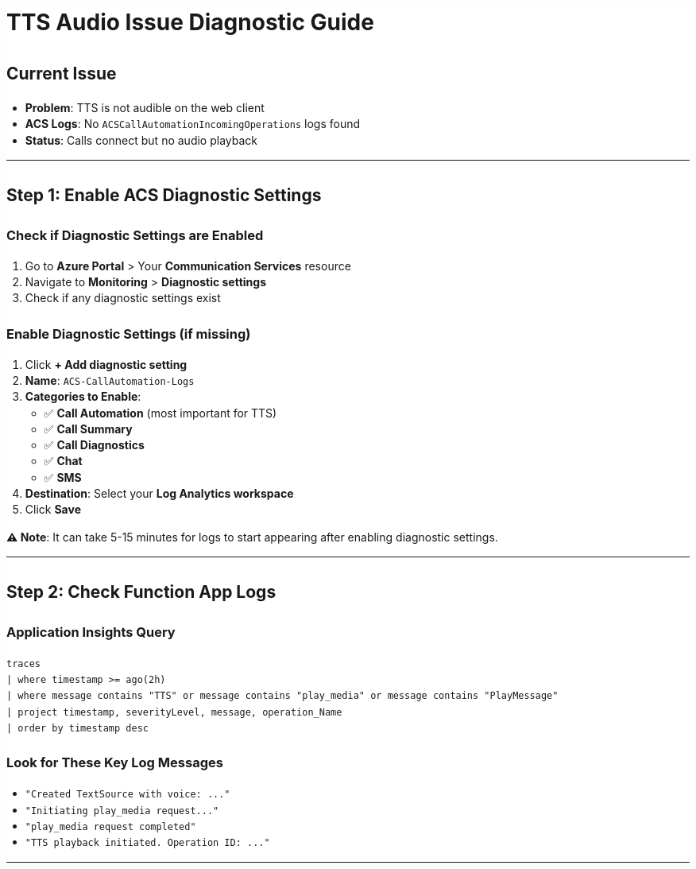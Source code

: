 # TTS Audio Issue Diagnostic Guide

## Current Issue
- **Problem**: TTS is not audible on the web client
- **ACS Logs**: No `ACSCallAutomationIncomingOperations` logs found
- **Status**: Calls connect but no audio playback

---

## Step 1: Enable ACS Diagnostic Settings

### Check if Diagnostic Settings are Enabled
1. Go to **Azure Portal** > Your **Communication Services** resource
2. Navigate to **Monitoring** > **Diagnostic settings**
3. Check if any diagnostic settings exist

### Enable Diagnostic Settings (if missing)
1. Click **+ Add diagnostic setting**
2. **Name**: `ACS-CallAutomation-Logs`
3. **Categories to Enable**:
   - ✅ **Call Automation** (most important for TTS)
   - ✅ **Call Summary**
   - ✅ **Call Diagnostics**
   - ✅ **Chat**
   - ✅ **SMS**
4. **Destination**: Select your **Log Analytics workspace**
5. Click **Save**

**⚠️ Note**: It can take 5-15 minutes for logs to start appearing after enabling diagnostic settings.

---

## Step 2: Check Function App Logs

### Application Insights Query
```kql
traces
| where timestamp >= ago(2h)
| where message contains "TTS" or message contains "play_media" or message contains "PlayMessage"
| project timestamp, severityLevel, message, operation_Name
| order by timestamp desc
```

### Look for These Key Log Messages
- `"Created TextSource with voice: ..."`
- `"Initiating play_media request..."`
- `"play_media request completed"`
- `"TTS playback initiated. Operation ID: ..."`

---